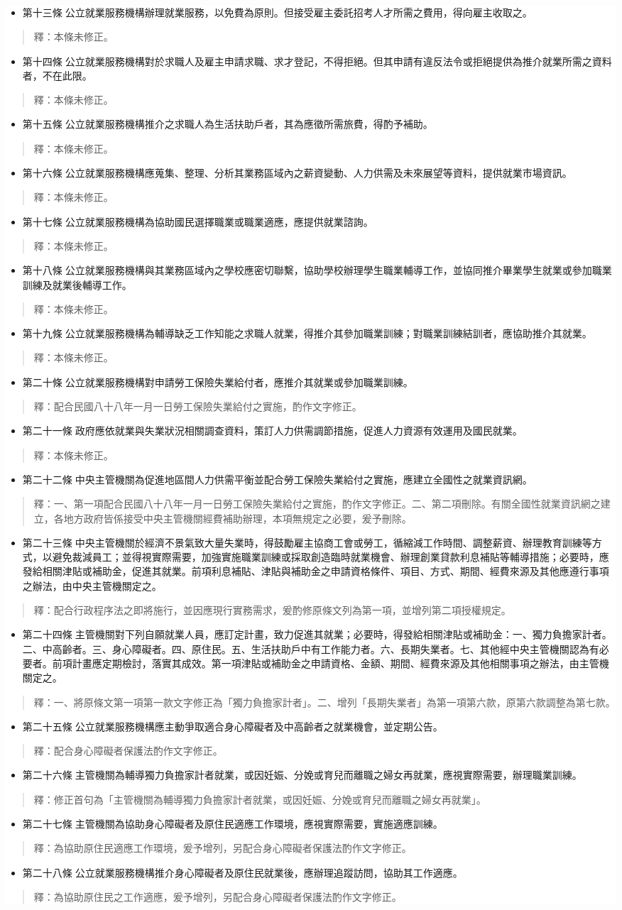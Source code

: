 * 第十三條 公立就業服務機構辦理就業服務，以免費為原則。但接受雇主委託招考人才所需之費用，得向雇主收取之。

> 釋：本條未修正。

* 第十四條 公立就業服務機構對於求職人及雇主申請求職、求才登記，不得拒絕。但其申請有違反法令或拒絕提供為推介就業所需之資料者，不在此限。

> 釋：本條未修正。

* 第十五條 公立就業服務機構推介之求職人為生活扶助戶者，其為應徵所需旅費，得酌予補助。

> 釋：本條未修正。

* 第十六條 公立就業服務機構應蒐集、整理、分析其業務區域內之薪資變動、人力供需及未來展望等資料，提供就業市場資訊。

> 釋：本條未修正。

* 第十七條 公立就業服務機構為協助國民選擇職業或職業適應，應提供就業諮詢。

> 釋：本條未修正。

* 第十八條 公立就業服務機構與其業務區域內之學校應密切聯繫，協助學校辦理學生職業輔導工作，並協同推介畢業學生就業或參加職業訓練及就業後輔導工作。

> 釋：本條未修正。

* 第十九條 公立就業服務機構為輔導缺乏工作知能之求職人就業，得推介其參加職業訓練；對職業訓練結訓者，應協助推介其就業。

> 釋：本條未修正。

* 第二十條 公立就業服務機構對申請勞工保險失業給付者，應推介其就業或參加職業訓練。

> 釋：配合民國八十八年一月一日勞工保險失業給付之實施，酌作文字修正。

* 第二十一條 政府應依就業與失業狀況相關調查資料，策訂人力供需調節措施，促進人力資源有效運用及國民就業。

> 釋：本條未修正。

* 第二十二條 中央主管機關為促進地區間人力供需平衡並配合勞工保險失業給付之實施，應建立全國性之就業資訊網。

> 釋：一、第一項配合民國八十八年一月一日勞工保險失業給付之實施，酌作文字修正。二、第二項刪除。有關全國性就業資訊網之建立，各地方政府皆係接受中央主管機關經費補助辦理，本項無規定之必要，爰予刪除。

* 第二十三條 中央主管機關於經濟不景氣致大量失業時，得鼓勵雇主協商工會或勞工，循縮減工作時間、調整薪資、辦理教育訓練等方式，以避免裁減員工；並得視實際需要，加強實施職業訓練或採取創造臨時就業機會、辦理創業貸款利息補貼等輔導措施；必要時，應發給相關津貼或補助金，促進其就業。前項利息補貼、津貼與補助金之申請資格條件、項目、方式、期間、經費來源及其他應遵行事項之辦法，由中央主管機關定之。

> 釋：配合行政程序法之即將施行，並因應現行實務需求，爰酌修原條文列為第一項，並增列第二項授權規定。

* 第二十四條 主管機關對下列自願就業人員，應訂定計畫，致力促進其就業；必要時，得發給相關津貼或補助金：一、獨力負擔家計者。二、中高齡者。三、身心障礙者。四、原住民。五、生活扶助戶中有工作能力者。六、長期失業者。七、其他經中央主管機關認為有必要者。前項計畫應定期檢討，落實其成效。第一項津貼或補助金之申請資格、金額、期間、經費來源及其他相關事項之辦法，由主管機關定之。

> 釋：一、將原條文第一項第一款文字修正為「獨力負擔家計者」。二、增列「長期失業者」為第一項第六款，原第六款調整為第七款。

* 第二十五條 公立就業服務機構應主動爭取適合身心障礙者及中高齡者之就業機會，並定期公告。

> 釋：配合身心障礙者保護法酌作文字修正。

* 第二十六條 主管機關為輔導獨力負擔家計者就業，或因妊娠、分娩或育兒而離職之婦女再就業，應視實際需要，辦理職業訓練。

> 釋：修正首句為「主管機關為輔導獨力負擔家計者就業，或因妊娠、分娩或育兒而離職之婦女再就業」。

* 第二十七條 主管機關為協助身心障礙者及原住民適應工作環境，應視實際需要，實施適應訓練。

> 釋：為協助原住民適應工作環境，爰予增列，另配合身心障礙者保護法酌作文字修正。

* 第二十八條 公立就業服務機構推介身心障礙者及原住民就業後，應辦理追蹤訪問，協助其工作適應。

> 釋：為協助原住民之工作適應，爰予增列，另配合身心障礙者保護法酌作文字修正。
